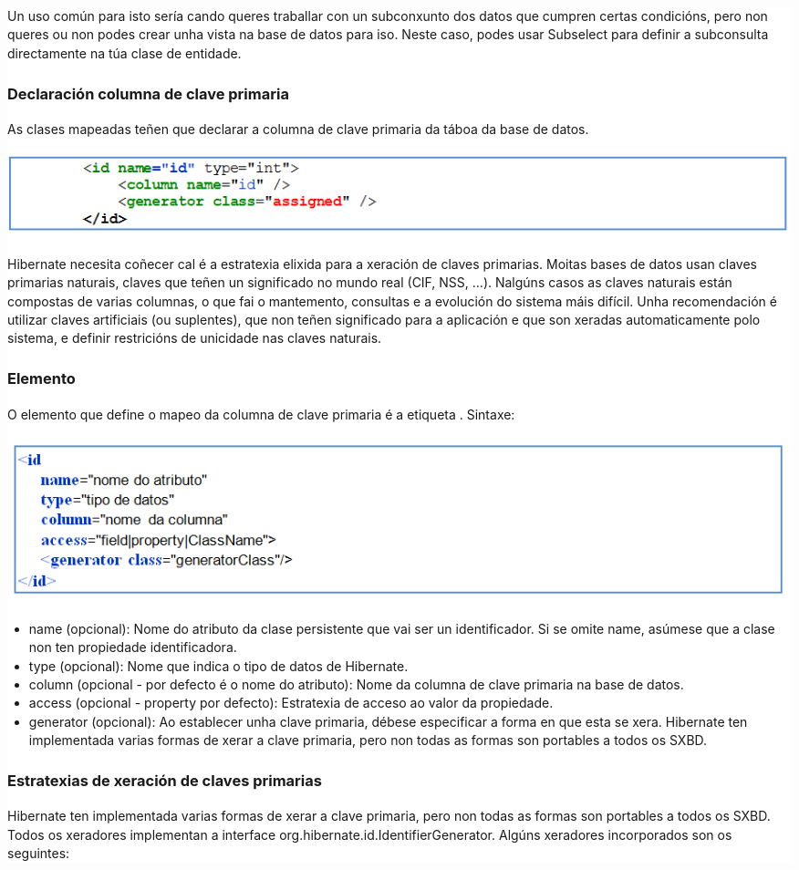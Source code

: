 Un uso común para isto sería cando queres traballar con un subconxunto dos datos que cumpren certas condicións, pero non queres ou non podes crear unha vista na base de datos para iso. Neste caso, podes usar Subselect para definir a subconsulta directamente na túa clase de entidade.

### Declaración columna de clave primaria

As clases mapeadas teñen que declarar a columna de clave primaria da táboa da base de datos.

![imagen_7_1.png](resources/Acceso%20a%20datos/UNIDAD4%20HIBERNATE%20MAPEO%20CON%20FICHEROS%20XML/images/imagen_7_1.png)

Hibernate necesita coñecer cal é a estratexia elixida para a xeración de claves primarias. Moitas bases de datos usan claves primarias naturais, claves que teñen un significado no mundo real (CIF, NSS, ...). Nalgúns casos as claves naturais están compostas de varias columnas, o que fai o mantemento, consultas e a evolución do sistema máis difícil.  Unha recomendación é utilizar claves artificiais (ou suplentes), que non teñen significado para a aplicación e que son xeradas automaticamente polo sistema, e definir restricións de unicidade nas claves naturais.

### Elemento <id>

O elemento que define o mapeo da columna de clave primaria é a etiqueta <id>. Sintaxe:

![imagen_7_2.png](resources/Acceso%20a%20datos/UNIDAD4%20HIBERNATE%20MAPEO%20CON%20FICHEROS%20XML/images/imagen_7_2.png)

- name (opcional): Nome do atributo da clase persistente que vai ser un identificador. Si se omite name, asúmese que a clase non ten propiedade identificadora.
- type (opcional): Nome que indica o tipo de datos de Hibernate.
- column (opcional - por defecto é o nome do atributo): Nome da columna de clave primaria na base de datos.
- access (opcional - property por defecto): Estratexia de acceso ao valor da propiedade.
- generator (opcional): Ao establecer unha clave primaria, débese especificar a forma en que esta se xera. Hibernate ten implementada varias formas de xerar a clave primaria, pero non todas as formas son portables a todos os SXBD.

### Estratexias de xeración de claves primarias

Hibernate ten implementada varias formas de xerar a clave primaria, pero non todas as formas son portables a todos os SXBD. Todos os xeradores implementan a interface org.hibernate.id.IdentifierGenerator. Algúns xeradores incorporados son os seguintes:

